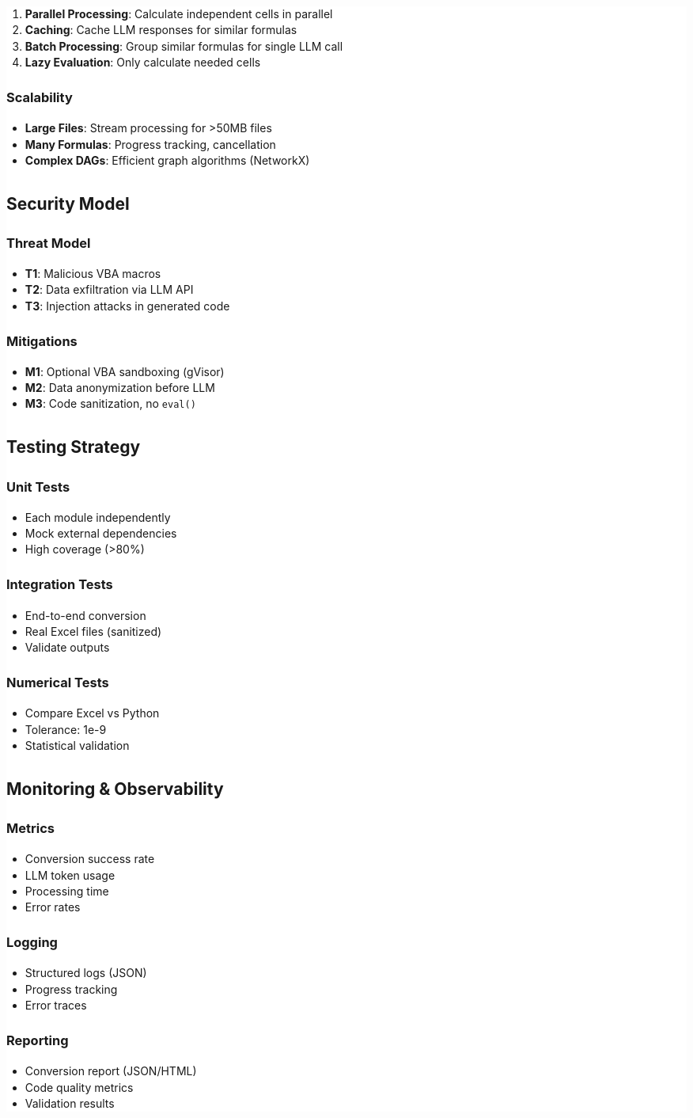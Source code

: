 1. **Parallel Processing**: Calculate independent cells in parallel
2. **Caching**: Cache LLM responses for similar formulas
3. **Batch Processing**: Group similar formulas for single LLM call
4. **Lazy Evaluation**: Only calculate needed cells

### Scalability

- **Large Files**: Stream processing for >50MB files
- **Many Formulas**: Progress tracking, cancellation
- **Complex DAGs**: Efficient graph algorithms (NetworkX)

## Security Model

### Threat Model

- **T1**: Malicious VBA macros
- **T2**: Data exfiltration via LLM API
- **T3**: Injection attacks in generated code

### Mitigations

- **M1**: Optional VBA sandboxing (gVisor)
- **M2**: Data anonymization before LLM
- **M3**: Code sanitization, no `eval()`

## Testing Strategy

### Unit Tests
- Each module independently
- Mock external dependencies
- High coverage (>80%)

### Integration Tests
- End-to-end conversion
- Real Excel files (sanitized)
- Validate outputs

### Numerical Tests
- Compare Excel vs Python
- Tolerance: 1e-9
- Statistical validation

## Monitoring & Observability

### Metrics
- Conversion success rate
- LLM token usage
- Processing time
- Error rates

### Logging
- Structured logs (JSON)
- Progress tracking
- Error traces

### Reporting
- Conversion report (JSON/HTML)
- Code quality metrics
- Validation results
